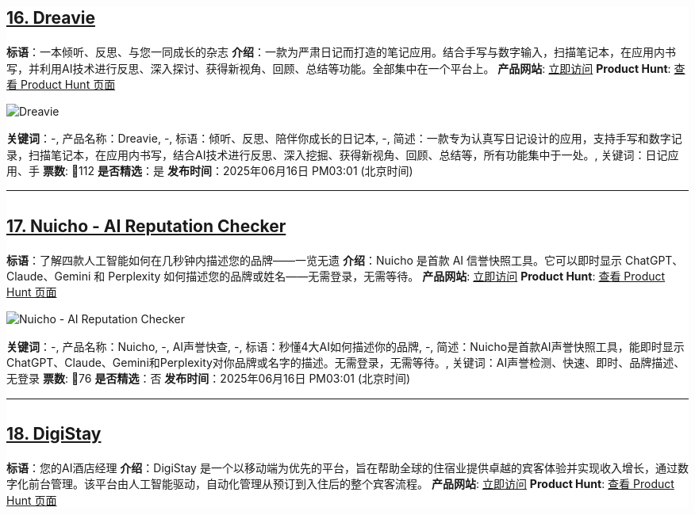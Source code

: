 ## [16. Dreavie](https://www.producthunt.com/posts/dreavie?utm_campaign=producthunt-api&utm_medium=api-v2&utm_source=Application%3A+nextauth+%28ID%3A+151633%29)
**标语**：一本倾听、反思、与您一同成长的杂志
**介绍**：一款为严肃日记而打造的笔记应用。结合手写与数字输入，扫描笔记本，在应用内书写，并利用AI技术进行反思、深入探讨、获得新视角、回顾、总结等功能。全部集中在一个平台上。
**产品网站**: [立即访问](https://www.producthunt.com/r/IRGBINEJPKFFYP?utm_campaign=producthunt-api&utm_medium=api-v2&utm_source=Application%3A+nextauth+%28ID%3A+151633%29)
**Product Hunt**: [查看 Product Hunt 页面](https://www.producthunt.com/posts/dreavie?utm_campaign=producthunt-api&utm_medium=api-v2&utm_source=Application%3A+nextauth+%28ID%3A+151633%29)

![Dreavie]()

**关键词**：-, 产品名称：Dreavie, -, 标语：倾听、反思、陪伴你成长的日记本, -, 简述：一款专为认真写日记设计的应用，支持手写和数字记录，扫描笔记本，在应用内书写，结合AI技术进行反思、深入挖掘、获得新视角、回顾、总结等，所有功能集中于一处。, 关键词：日记应用、手
**票数**: 🔺112
**是否精选**：是
**发布时间**：2025年06月16日 PM03:01 (北京时间)

---

## [17. Nuicho - AI Reputation Checker](https://www.producthunt.com/posts/nuicho-ai-reputation-checker?utm_campaign=producthunt-api&utm_medium=api-v2&utm_source=Application%3A+nextauth+%28ID%3A+151633%29)
**标语**：了解四款人工智能如何在几秒钟内描述您的品牌——一览无遗
**介绍**：Nuicho 是首款 AI 信誉快照工具。它可以即时显示 ChatGPT、Claude、Gemini 和 Perplexity 如何描述您的品牌或姓名——无需登录，无需等待。
**产品网站**: [立即访问](https://www.producthunt.com/r/JN4D3UMRZOP2GM?utm_campaign=producthunt-api&utm_medium=api-v2&utm_source=Application%3A+nextauth+%28ID%3A+151633%29)
**Product Hunt**: [查看 Product Hunt 页面](https://www.producthunt.com/posts/nuicho-ai-reputation-checker?utm_campaign=producthunt-api&utm_medium=api-v2&utm_source=Application%3A+nextauth+%28ID%3A+151633%29)

![Nuicho - AI Reputation Checker]()

**关键词**：-, 产品名称：Nuicho, -, AI声誉快查, -, 标语：秒懂4大AI如何描述你的品牌, -, 简述：Nuicho是首款AI声誉快照工具，能即时显示ChatGPT、Claude、Gemini和Perplexity对你品牌或名字的描述。无需登录，无需等待。, 关键词：AI声誉检测、快速、即时、品牌描述、无登录
**票数**: 🔺76
**是否精选**：否
**发布时间**：2025年06月16日 PM03:01 (北京时间)

---

## [18. DigiStay](https://www.producthunt.com/posts/digistay?utm_campaign=producthunt-api&utm_medium=api-v2&utm_source=Application%3A+nextauth+%28ID%3A+151633%29)
**标语**：您的AI酒店经理
**介绍**：DigiStay 是一个以移动端为优先的平台，旨在帮助全球的住宿业提供卓越的宾客体验并实现收入增长，通过数字化前台管理。该平台由人工智能驱动，自动化管理从预订到入住后的整个宾客流程。
**产品网站**: [立即访问](https://www.producthunt.com/r/TMSIAXKHLJF2CK?utm_campaign=producthunt-api&utm_medium=api-v2&utm_source=Application%3A+nextauth+%28ID%3A+151633%29)
**Product Hunt**: [查看 Product Hunt 页面](https://www.producthunt.com/posts/digistay?utm_campaign=producthunt-api&utm_medium=api-v2&utm_source=Application%3A+nextauth+%28ID%3A+151633%29)
